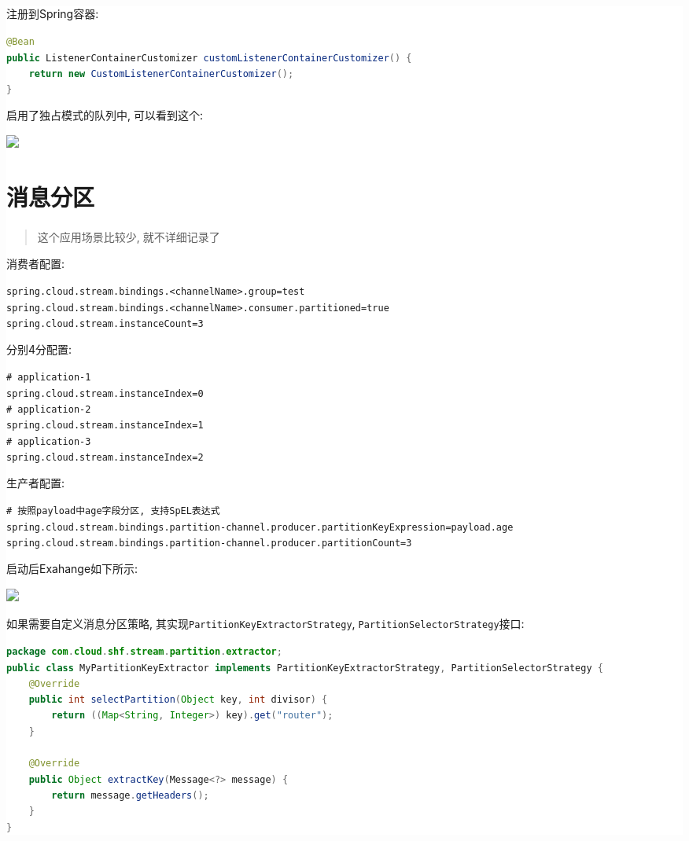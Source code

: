 
注册到Spring容器:

```java
@Bean
public ListenerContainerCustomizer customListenerContainerCustomizer() {
	return new CustomListenerContainerCustomizer();
}
```

启用了独占模式的队列中, 可以看到这个:

![](https://cdn.yangbingdong.com/img/rabbitmq-learning/rabbitmq-exclusive.png)

# 消息分区

> 这个应用场景比较少, 就不详细记录了

消费者配置:

```properties
spring.cloud.stream.bindings.<channelName>.group=test
spring.cloud.stream.bindings.<channelName>.consumer.partitioned=true
spring.cloud.stream.instanceCount=3
```

分别4分配置:

```properties
# application-1
spring.cloud.stream.instanceIndex=0
# application-2
spring.cloud.stream.instanceIndex=1
# application-3
spring.cloud.stream.instanceIndex=2
```

生产者配置:

```properties
# 按照payload中age字段分区, 支持SpEL表达式
spring.cloud.stream.bindings.partition-channel.producer.partitionKeyExpression=payload.age
spring.cloud.stream.bindings.partition-channel.producer.partitionCount=3
```

启动后Exahange如下所示:

![](https://cdn.yangbingdong.com/img/rabbitmq-learning/rabbitmq-partition.png)

如果需要自定义消息分区策略, 其实现`PartitionKeyExtractorStrategy`, `PartitionSelectorStrategy`接口:

```java
package com.cloud.shf.stream.partition.extractor;
public class MyPartitionKeyExtractor implements PartitionKeyExtractorStrategy, PartitionSelectorStrategy {
    @Override
    public int selectPartition(Object key, int divisor) {
        return ((Map<String, Integer>) key).get("router");
    }
 
    @Override
    public Object extractKey(Message<?> message) {
        return message.getHeaders();
    }
}
```
